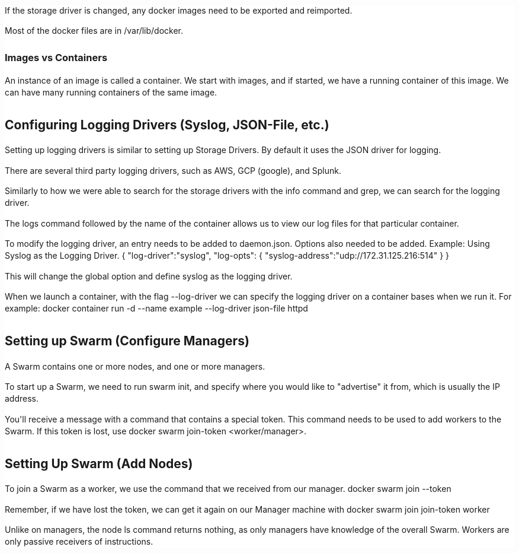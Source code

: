 If the storage driver is changed, any docker images need to be exported and reimported.

Most of the docker files are in /var/lib/docker.

### Images vs Containers
An instance of an image is called a container. We start with images, and if started, we have a running container of this image. We can have many running containers of the same image.

## Configuring Logging Drivers (Syslog, JSON-File, etc.)
Setting up logging drivers is similar to setting up Storage Drivers.
By default it uses the JSON driver for logging.

There are several third party logging drivers, such as AWS, GCP (google), and Splunk.

Similarly to how we were able to search for the storage drivers with the info command and grep, we can search for the logging driver.

The logs command followed by the name of the container allows us to view our log files for that particular container.

To modify the logging driver, an entry needs to be added to daemon.json.
Options also needed to be added.
Example: Using Syslog as the Logging Driver.
  {
    "log-driver":"syslog",
    "log-opts": {
      "syslog-address":"udp://172.31.125.216:514"
    }
  }

This will change the global option and define syslog as the logging driver.

When we launch a container, with the flag --log-driver we can specify the logging driver on a container bases when we run it. For example:
docker container run -d --name example --log-driver json-file httpd

## Setting up Swarm (Configure Managers)
A Swarm contains one or more nodes, and one or more managers.

To start up a Swarm, we need to run swarm init, and specify where you would like to "advertise" it from, which is usually the IP address.

You'll receive a message with a command that contains a special token. This command needs to be used to add workers to the Swarm. If this token is lost, use docker swarm join-token <worker/manager>.


## Setting Up Swarm (Add Nodes)
To join a Swarm as a worker, we use the command that we received from our manager.
docker swarm join --token

Remember, if we have lost the token, we can get it again on our Manager machine with
docker swarm join join-token worker

Unlike on managers, the node ls command returns nothing, as only managers have knowledge of the overall Swarm. Workers are only passive receivers of instructions.
